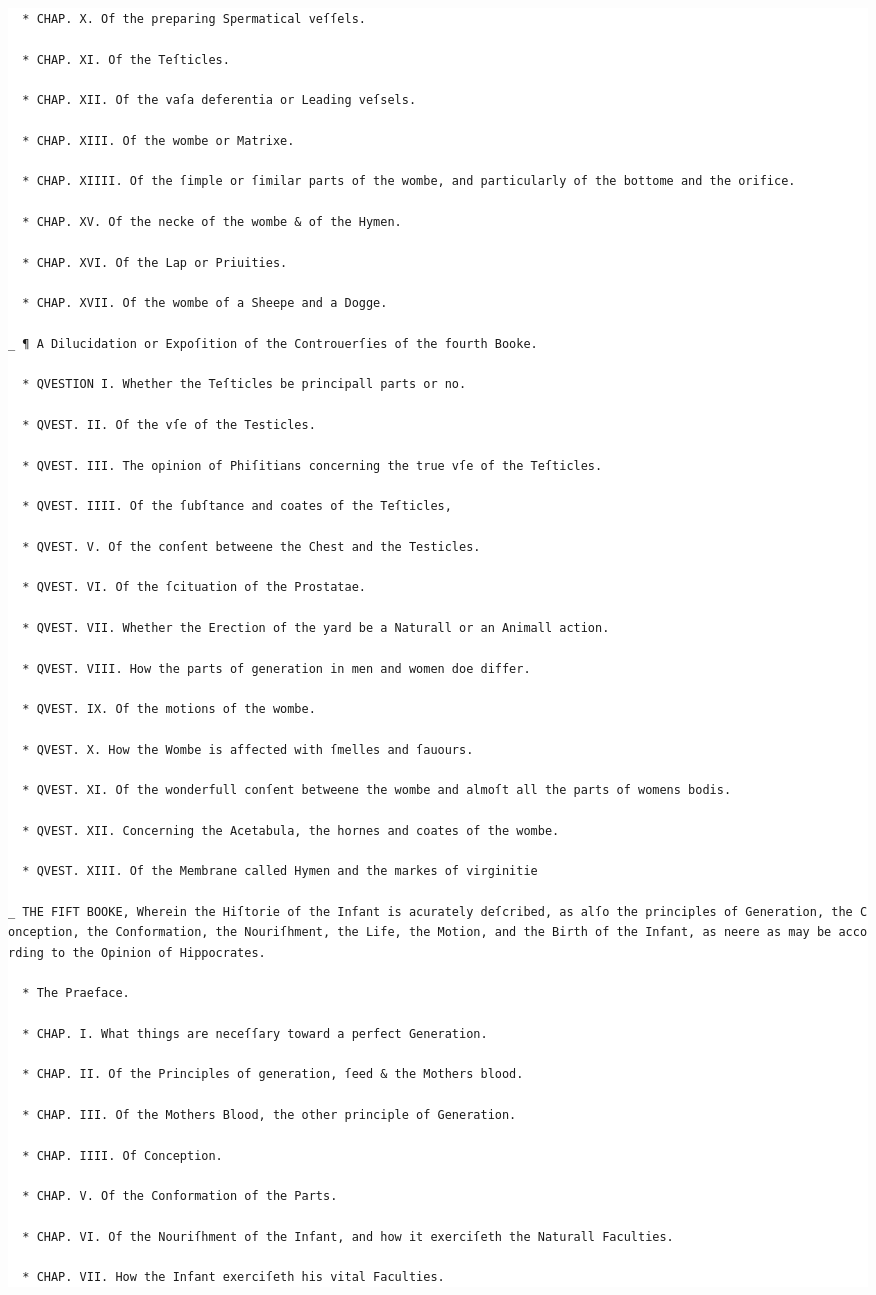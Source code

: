       * CHAP. X. Of the preparing Spermatical veſſels.

      * CHAP. XI. Of the Teſticles.

      * CHAP. XII. Of the vaſa deferentia or Leading veſsels.

      * CHAP. XIII. Of the wombe or Matrixe.

      * CHAP. XIIII. Of the ſimple or ſimilar parts of the wombe, and particularly of the bottome and the orifice.

      * CHAP. XV. Of the necke of the wombe & of the Hymen.

      * CHAP. XVI. Of the Lap or Priuities.

      * CHAP. XVII. Of the wombe of a Sheepe and a Dogge.

    _ ¶ A Dilucidation or Expoſition of the Controuerſies of the fourth Booke.

      * QVESTION I. Whether the Teſticles be principall parts or no.

      * QVEST. II. Of the vſe of the Testicles.

      * QVEST. III. The opinion of Phiſitians concerning the true vſe of the Teſticles.

      * QVEST. IIII. Of the ſubſtance and coates of the Teſticles,

      * QVEST. V. Of the conſent betweene the Chest and the Testicles.

      * QVEST. VI. Of the ſcituation of the Prostatae.

      * QVEST. VII. Whether the Erection of the yard be a Naturall or an Animall action.

      * QVEST. VIII. How the parts of generation in men and women doe differ.

      * QVEST. IX. Of the motions of the wombe.

      * QVEST. X. How the Wombe is affected with ſmelles and ſauours.

      * QVEST. XI. Of the wonderfull conſent betweene the wombe and almoſt all the parts of womens bodis.

      * QVEST. XII. Concerning the Acetabula, the hornes and coates of the wombe.

      * QVEST. XIII. Of the Membrane called Hymen and the markes of virginitie

    _ THE FIFT BOOKE, Wherein the Hiſtorie of the Infant is acurately deſcribed, as alſo the principles of Generation, the Conception, the Conformation, the Nouriſhment, the Life, the Motion, and the Birth of the Infant, as neere as may be according to the Opinion of Hippocrates.

      * The Praeface.

      * CHAP. I. What things are neceſſary toward a perfect Generation.

      * CHAP. II. Of the Principles of generation, ſeed & the Mothers blood.

      * CHAP. III. Of the Mothers Blood, the other principle of Generation.

      * CHAP. IIII. Of Conception.

      * CHAP. V. Of the Conformation of the Parts.

      * CHAP. VI. Of the Nouriſhment of the Infant, and how it exerciſeth the Naturall Faculties.

      * CHAP. VII. How the Infant exerciſeth his vital Faculties.
